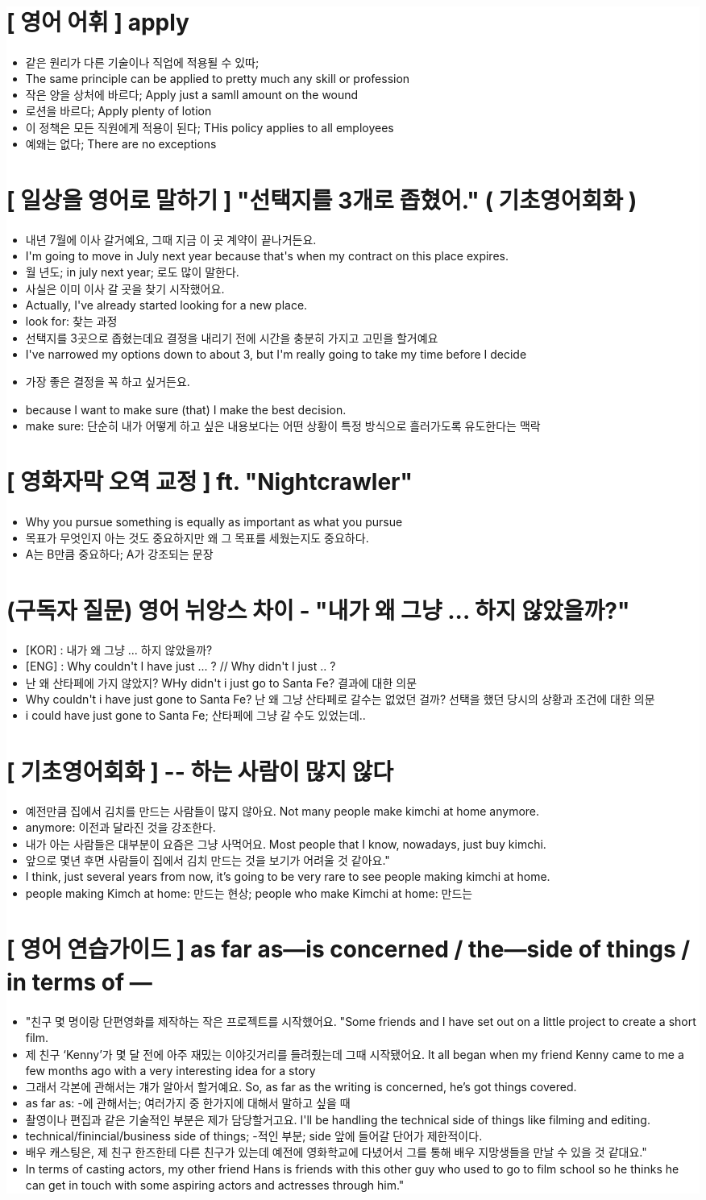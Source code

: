 # [ 영어 어휘 ] apply
* 같은 원리가 다른 기술이나 직업에 적용될 수 있따;
 * The same principle can be applied to pretty much any skill or profession
 * 작은 양을 상처에 바르다; Apply just a samll amount on the wound
  * 로션을 바르다; Apply plenty of lotion
 * 이 정책은 모든 직원에게 적용이 된다; THis policy applies to all employees
 * 예왜는 없다; There are no exceptions

# [ 일상을 영어로 말하기 ] "선택지를 3개로 좁혔어." ( 기초영어회화 )
* 내년 7월에 이사 갈거예요, 그때 지금 이 곳 계약이 끝나거든요. 
 * I'm going to move in July next year because that's when my contract on this place expires.
 * 월 년도; in july next year; 로도 많이 말한다.
* 사실은 이미 이사 갈 곳을 찾기 시작했어요. 
 *  Actually, I've already started looking for a new place.
 * look for: 찾는 과정
* 선택지를 3곳으로 좁혔는데요 결정을 내리기 전에 시간을 충분히 가지고 고민을 할거예요 
 *  I've narrowed my options down to about 3, but I'm really going to take my time before I decide
- 가장 좋은 결정을 꼭 하고 싶거든요.
 * because I want to make sure (that) I make the best decision.
 * make sure: 단순히 내가 어떻게 하고 싶은 내용보다는 어떤 상황이 특정 방식으로 흘러가도록 유도한다는 맥락

# [ 영화자막 오역 교정 ] ft. "Nightcrawler"
* Why you pursue something is equally as important as what you pursue
 * 목표가 무엇인지 아는 것도 중요하지만 왜 그 목표를 세웠는지도 중요하다.
 * A는 B만큼 중요하다; A가 강조되는 문장


# (구독자 질문) 영어 뉘앙스 차이 - "내가 왜 그냥 ... 하지 않았을까?"
* [KOR] : 내가 왜 그냥 ... 하지 않았을까?
* [ENG] : Why couldn't I have just ... ? // Why didn't I just .. ?
* 난 왜 산타페에 가지 않았지? WHy didn't i just go to Santa Fe? 결과에 대한 의문
 * Why couldn't i have just gone to Santa Fe? 난 왜 그냥 산타페로 갈수는 없었던 걸까? 선택을 했던 당시의 상황과 조건에 대한 의문
 * i could have just gone to Santa Fe; 산타페에 그냥 갈 수도 있었는데..

# [ 기초영어회화 ] -- 하는 사람이 많지 않다
* 예전만큼 집에서 김치를 만드는 사람들이 많지 않아요.  Not many people make kimchi at home anymore.
 * anymore: 이전과 달라진 것을 강조한다.
* 내가 아는 사람들은 대부분이 요즘은 그냥 사먹어요.  Most people that I know, nowadays, just buy kimchi.
* 앞으로 몇년 후면 사람들이 집에서 김치 만드는 것을 보기가 어려울 것 같아요."
 * I think, just several years from now, it’s going to be very rare to see people making kimchi at home.
  * people making Kimch at home: 만드는 현상;  people who make Kimchi at home: 만드는 

# [ 영어 연습가이드 ] as far as—is concerned / the—side of things / in terms of —
* "친구 몇 명이랑 단편영화를 제작하는 작은 프로젝트를 시작했어요. "Some friends and I have set out on a little project to create a short film.
* 제 친구 ‘Kenny’가 몇 달 전에 아주 재밌는 이야깃거리를 들려줬는데 그때 시작됐어요.  It all began when my friend Kenny came to me a few months ago with a very interesting idea for a story
* 그래서 각본에 관해서는 걔가 알아서 할거예요.  So, as far as the writing is concerned, he’s got things covered.
 * as far as: -에 관해서는; 여러가지 중 한가지에 대해서 말하고 싶을 때
* 촬영이나 편집과 같은 기술적인 부분은 제가 담당할거고요.  I'll be handling the technical side of things like filming and editing.
 * technical/finincial/business side of things; -적인 부분; side 앞에 들어갈 단어가 제한적이다.
* 배우 캐스팅은, 제 친구 한즈한테 다른 친구가 있는데 예전에 영화학교에 다녔어서 그를 통해 배우 지망생들을 만날 수 있을 것 같대요."
 * In terms of casting actors, my other friend Hans is friends with this other guy who used to go to film school so he thinks he can get in touch with some aspiring actors and actresses through him."